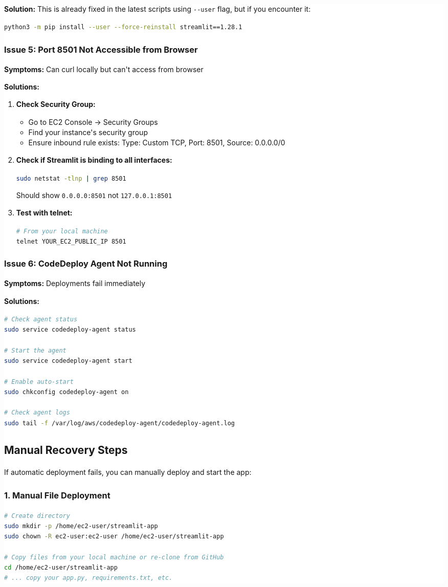 **Solution:** This is already fixed in the latest scripts using `--user` flag, but if you encounter it:
```bash
python3 -m pip install --user --force-reinstall streamlit==1.28.1
```

### Issue 5: Port 8501 Not Accessible from Browser
**Symptoms:** Can curl locally but can't access from browser

**Solutions:**

1. **Check Security Group:**
   - Go to EC2 Console → Security Groups
   - Find your instance's security group
   - Ensure inbound rule exists: Type: Custom TCP, Port: 8501, Source: 0.0.0.0/0

2. **Check if Streamlit is binding to all interfaces:**
   ```bash
   sudo netstat -tlnp | grep 8501
   ```
   Should show `0.0.0.0:8501` not `127.0.0.1:8501`

3. **Test with telnet:**
   ```bash
   # From your local machine
   telnet YOUR_EC2_PUBLIC_IP 8501
   ```

### Issue 6: CodeDeploy Agent Not Running
**Symptoms:** Deployments fail immediately

**Solutions:**
```bash
# Check agent status
sudo service codedeploy-agent status

# Start the agent
sudo service codedeploy-agent start

# Enable auto-start
sudo chkconfig codedeploy-agent on

# Check agent logs
sudo tail -f /var/log/aws/codedeploy-agent/codedeploy-agent.log
```

## Manual Recovery Steps

If automatic deployment fails, you can manually deploy and start the app:

### 1. Manual File Deployment
```bash
# Create directory
sudo mkdir -p /home/ec2-user/streamlit-app
sudo chown -R ec2-user:ec2-user /home/ec2-user/streamlit-app

# Copy files from your local machine or re-clone from GitHub
cd /home/ec2-user/streamlit-app
# ... copy your app.py, requirements.txt, etc.
```
